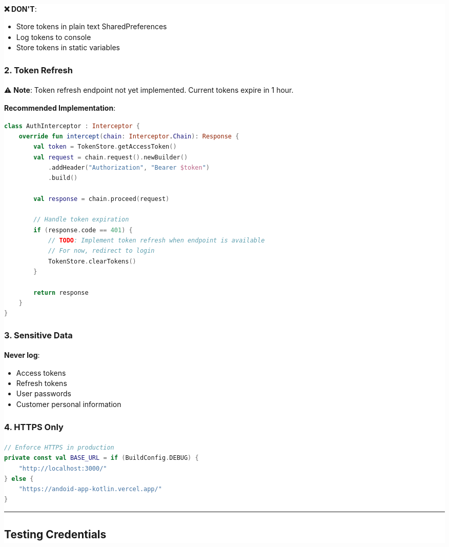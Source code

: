 **❌ DON'T**:
- Store tokens in plain text SharedPreferences
- Log tokens to console
- Store tokens in static variables

### 2. Token Refresh

⚠️ **Note**: Token refresh endpoint not yet implemented. Current tokens expire in 1 hour.

**Recommended Implementation**:
```kotlin
class AuthInterceptor : Interceptor {
    override fun intercept(chain: Interceptor.Chain): Response {
        val token = TokenStore.getAccessToken()
        val request = chain.request().newBuilder()
            .addHeader("Authorization", "Bearer $token")
            .build()
        
        val response = chain.proceed(request)
        
        // Handle token expiration
        if (response.code == 401) {
            // TODO: Implement token refresh when endpoint is available
            // For now, redirect to login
            TokenStore.clearTokens()
        }
        
        return response
    }
}
```

### 3. Sensitive Data

**Never log**:
- Access tokens
- Refresh tokens
- User passwords
- Customer personal information

### 4. HTTPS Only

```kotlin
// Enforce HTTPS in production
private const val BASE_URL = if (BuildConfig.DEBUG) {
    "http://localhost:3000/"
} else {
    "https://andoid-app-kotlin.vercel.app/"
}
```

---

## Testing Credentials
